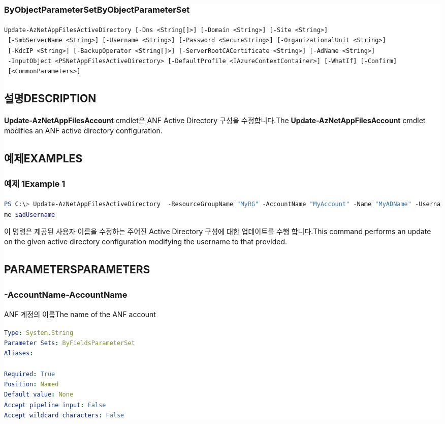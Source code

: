### <span data-ttu-id="52f5d-107">ByObjectParameterSet</span><span class="sxs-lookup"><span data-stu-id="52f5d-107">ByObjectParameterSet</span></span>
```
Update-AzNetAppFilesActiveDirectory [-Dns <String[]>] [-Domain <String>] [-Site <String>]
 [-SmbServerName <String>] [-Username <String>] [-Password <SecureString>] [-OrganizationalUnit <String>]
 [-KdcIP <String>] [-BackupOperator <String[]>] [-ServerRootCACertificate <String>] [-AdName <String>]
 -InputObject <PSNetAppFilesActiveDirectory> [-DefaultProfile <IAzureContextContainer>] [-WhatIf] [-Confirm]
 [<CommonParameters>]
```

## <span data-ttu-id="52f5d-108">설명</span><span class="sxs-lookup"><span data-stu-id="52f5d-108">DESCRIPTION</span></span>
<span data-ttu-id="52f5d-109">**Update-AzNetAppFilesAccount** cmdlet은 ANF Active Directory 구성을 수정합니다.</span><span class="sxs-lookup"><span data-stu-id="52f5d-109">The **Update-AzNetAppFilesAccount** cmdlet modifies an ANF active directory configuration.</span></span>

## <span data-ttu-id="52f5d-110">예제</span><span class="sxs-lookup"><span data-stu-id="52f5d-110">EXAMPLES</span></span>

### <span data-ttu-id="52f5d-111">예제 1</span><span class="sxs-lookup"><span data-stu-id="52f5d-111">Example 1</span></span>
```powershell
PS C:\> Update-AzNetAppFilesActiveDirectory  -ResourceGroupName "MyRG" -AccountName "MyAccount" -Name "MyADName" -Username $adUsername
```

<span data-ttu-id="52f5d-112">이 명령은 제공된 사용자 이름을 수정하는 주어진 Active Directory 구성에 대한 업데이트를 수행 합니다.</span><span class="sxs-lookup"><span data-stu-id="52f5d-112">This command performs an update on the given active directory configuration modifying the username to that provided.</span></span>

## <span data-ttu-id="52f5d-113">PARAMETERS</span><span class="sxs-lookup"><span data-stu-id="52f5d-113">PARAMETERS</span></span>

### <span data-ttu-id="52f5d-114">-AccountName</span><span class="sxs-lookup"><span data-stu-id="52f5d-114">-AccountName</span></span>
<span data-ttu-id="52f5d-115">ANF 계정의 이름</span><span class="sxs-lookup"><span data-stu-id="52f5d-115">The name of the ANF account</span></span>

```yaml
Type: System.String
Parameter Sets: ByFieldsParameterSet
Aliases:

Required: True
Position: Named
Default value: None
Accept pipeline input: False
Accept wildcard characters: False
```
